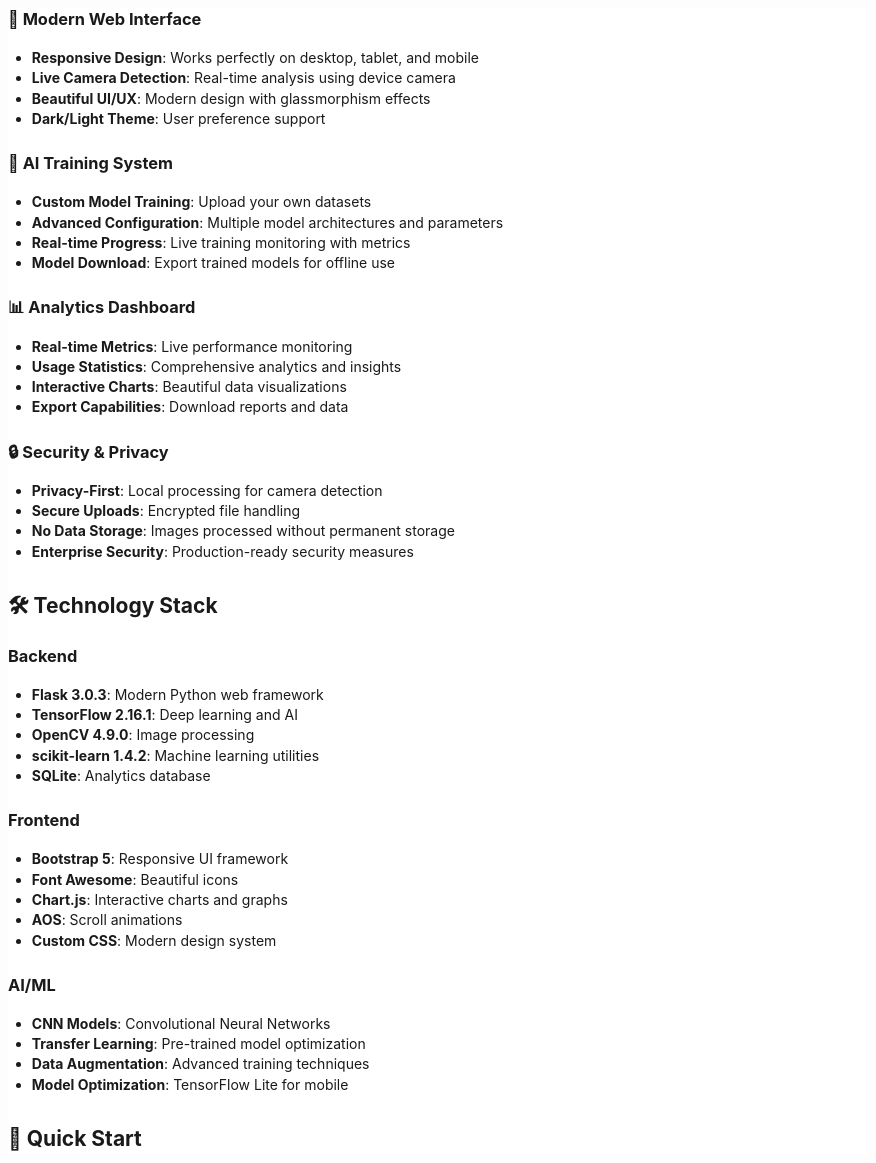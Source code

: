 ### 📱 **Modern Web Interface**
- **Responsive Design**: Works perfectly on desktop, tablet, and mobile
- **Live Camera Detection**: Real-time analysis using device camera
- **Beautiful UI/UX**: Modern design with glassmorphism effects
- **Dark/Light Theme**: User preference support

### 🧠 **AI Training System**
- **Custom Model Training**: Upload your own datasets
- **Advanced Configuration**: Multiple model architectures and parameters
- **Real-time Progress**: Live training monitoring with metrics
- **Model Download**: Export trained models for offline use

### 📊 **Analytics Dashboard**
- **Real-time Metrics**: Live performance monitoring
- **Usage Statistics**: Comprehensive analytics and insights
- **Interactive Charts**: Beautiful data visualizations
- **Export Capabilities**: Download reports and data

### 🔒 **Security & Privacy**
- **Privacy-First**: Local processing for camera detection
- **Secure Uploads**: Encrypted file handling
- **No Data Storage**: Images processed without permanent storage
- **Enterprise Security**: Production-ready security measures

## 🛠️ Technology Stack

### **Backend**
- **Flask 3.0.3**: Modern Python web framework
- **TensorFlow 2.16.1**: Deep learning and AI
- **OpenCV 4.9.0**: Image processing
- **scikit-learn 1.4.2**: Machine learning utilities
- **SQLite**: Analytics database

### **Frontend**
- **Bootstrap 5**: Responsive UI framework
- **Font Awesome**: Beautiful icons
- **Chart.js**: Interactive charts and graphs
- **AOS**: Scroll animations
- **Custom CSS**: Modern design system

### **AI/ML**
- **CNN Models**: Convolutional Neural Networks
- **Transfer Learning**: Pre-trained model optimization
- **Data Augmentation**: Advanced training techniques
- **Model Optimization**: TensorFlow Lite for mobile

## 🚀 Quick Start
